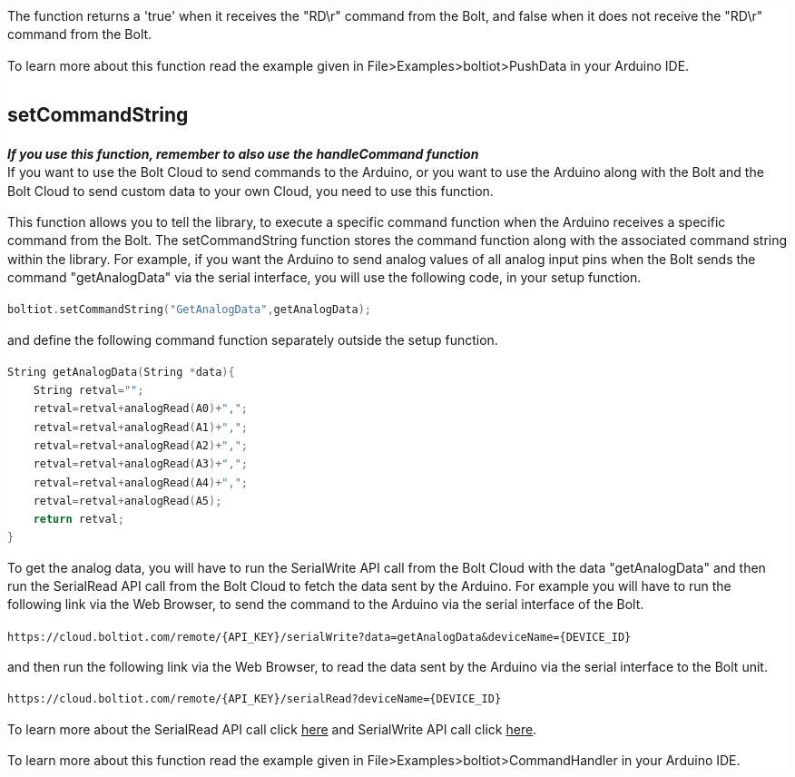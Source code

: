 The function returns a 'true' when it receives the "RD\r" command from the Bolt, and false when it does not receive the "RD\r" command from the Bolt.

To learn more about this function read the example given in File>Examples>boltiot>PushData in your Arduino IDE.

## setCommandString
***If you use this function, remember to also use the handleCommand function***<br>
If you want to use the Bolt Cloud to send commands to the Arduino, or you want to use the Arduino along with the Bolt and the Bolt Cloud to send custom data to your own Cloud, you need to use this function.

This function allows you to tell the library, to execute a specific command function when the Arduino receives a specific command from the Bolt. The setCommandString function stores the command function along with the associated command string within the library.
For example, if you want the Arduino to send analog values of all analog input pins when the Bolt sends the command "getAnalogData" via the serial interface, you will use the following code, in your setup function.
```cpp
boltiot.setCommandString("GetAnalogData",getAnalogData);
```

and define the following command function separately outside the setup function.
```cpp
String getAnalogData(String *data){
	String retval="";
	retval=retval+analogRead(A0)+",";
	retval=retval+analogRead(A1)+",";
	retval=retval+analogRead(A2)+",";
	retval=retval+analogRead(A3)+",";
	retval=retval+analogRead(A4)+",";
	retval=retval+analogRead(A5);
	return retval;
}
```

To get the analog data, you will have to run the SerialWrite API call from the Bolt Cloud with the data "getAnalogData" and then run the SerialRead API call from the Bolt Cloud to fetch the data sent by the Arduino.
For example you will have to run the following link via the Web Browser, to send the command to the Arduino via the serial interface of the Bolt.
```
https://cloud.boltiot.com/remote/{API_KEY}/serialWrite?data=getAnalogData&deviceName={DEVICE_ID}
```
and then run the following link via the Web Browser, to read the data sent by the Arduino via the serial interface to the Bolt unit.
```
https://cloud.boltiot.com/remote/{API_KEY}/serialRead?deviceName={DEVICE_ID}
```
To learn more about the SerialRead API call click [here](https://docs.boltiot.com/docs/read-incoming-serial-data) and SerialWrite API call click [here](https://docs.boltiot.com/docs/send-serial-data-output).

To learn more about this function read the example given in File>Examples>boltiot>CommandHandler in your Arduino IDE.
